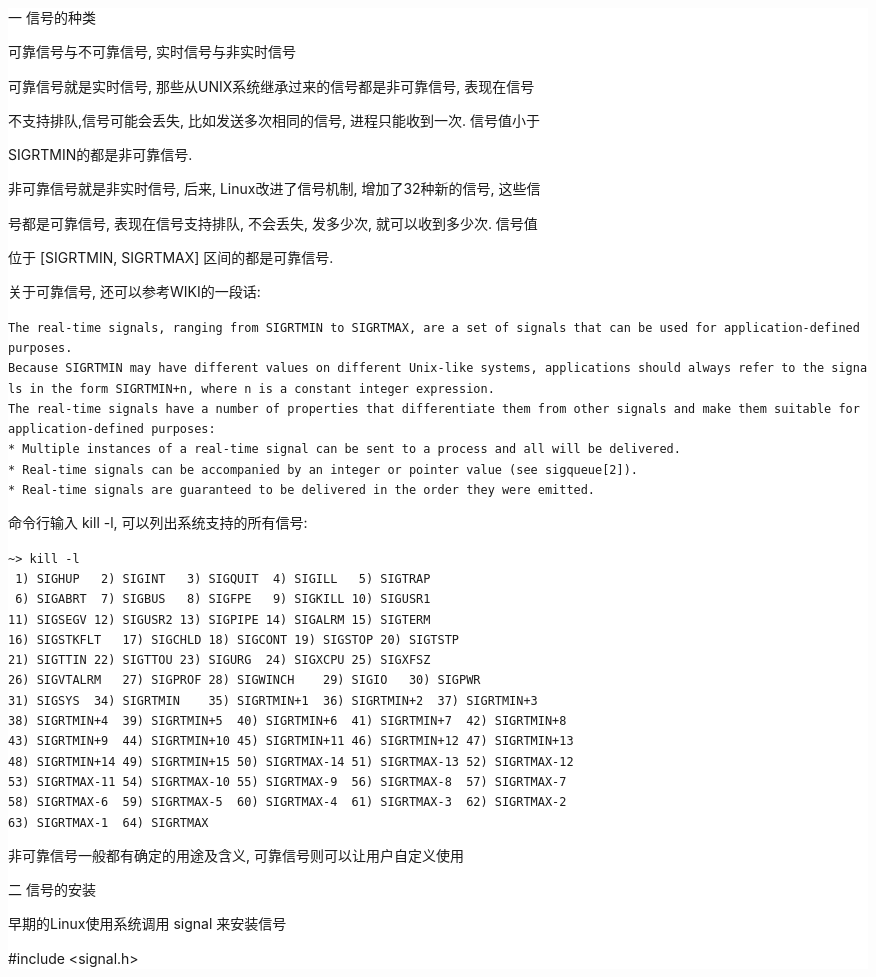 一 信号的种类

可靠信号与不可靠信号, 实时信号与非实时信号

可靠信号就是实时信号, 那些从UNIX系统继承过来的信号都是非可靠信号, 表现在信号

不支持排队,信号可能会丢失, 比如发送多次相同的信号, 进程只能收到一次. 信号值小于

SIGRTMIN的都是非可靠信号.

非可靠信号就是非实时信号, 后来, Linux改进了信号机制, 增加了32种新的信号, 这些信

号都是可靠信号, 表现在信号支持排队, 不会丢失, 发多少次, 就可以收到多少次. 信号值

位于 [SIGRTMIN, SIGRTMAX] 区间的都是可靠信号.

 

关于可靠信号, 还可以参考WIKI的一段话:


    The real-time signals, ranging from SIGRTMIN to SIGRTMAX, are a set of signals that can be used for application-defined purposes.  
    Because SIGRTMIN may have different values on different Unix-like systems, applications should always refer to the signals in the form SIGRTMIN+n, where n is a constant integer expression.  
    The real-time signals have a number of properties that differentiate them from other signals and make them suitable for application-defined purposes:  
    * Multiple instances of a real-time signal can be sent to a process and all will be delivered.  
    * Real-time signals can be accompanied by an integer or pointer value (see sigqueue[2]).  
    * Real-time signals are guaranteed to be delivered in the order they were emitted.  

命令行输入 kill -l, 可以列出系统支持的所有信号:


    ~> kill -l  
     1) SIGHUP   2) SIGINT   3) SIGQUIT  4) SIGILL   5) SIGTRAP  
     6) SIGABRT  7) SIGBUS   8) SIGFPE   9) SIGKILL 10) SIGUSR1  
    11) SIGSEGV 12) SIGUSR2 13) SIGPIPE 14) SIGALRM 15) SIGTERM  
    16) SIGSTKFLT   17) SIGCHLD 18) SIGCONT 19) SIGSTOP 20) SIGTSTP  
    21) SIGTTIN 22) SIGTTOU 23) SIGURG  24) SIGXCPU 25) SIGXFSZ  
    26) SIGVTALRM   27) SIGPROF 28) SIGWINCH    29) SIGIO   30) SIGPWR  
    31) SIGSYS  34) SIGRTMIN    35) SIGRTMIN+1  36) SIGRTMIN+2  37) SIGRTMIN+3  
    38) SIGRTMIN+4  39) SIGRTMIN+5  40) SIGRTMIN+6  41) SIGRTMIN+7  42) SIGRTMIN+8  
    43) SIGRTMIN+9  44) SIGRTMIN+10 45) SIGRTMIN+11 46) SIGRTMIN+12 47) SIGRTMIN+13  
    48) SIGRTMIN+14 49) SIGRTMIN+15 50) SIGRTMAX-14 51) SIGRTMAX-13 52) SIGRTMAX-12  
    53) SIGRTMAX-11 54) SIGRTMAX-10 55) SIGRTMAX-9  56) SIGRTMAX-8  57) SIGRTMAX-7  
    58) SIGRTMAX-6  59) SIGRTMAX-5  60) SIGRTMAX-4  61) SIGRTMAX-3  62) SIGRTMAX-2  
    63) SIGRTMAX-1  64) SIGRTMAX      

非可靠信号一般都有确定的用途及含义,  可靠信号则可以让用户自定义使用

 

二 信号的安装

 

早期的Linux使用系统调用 signal 来安装信号


#include <signal.h>

